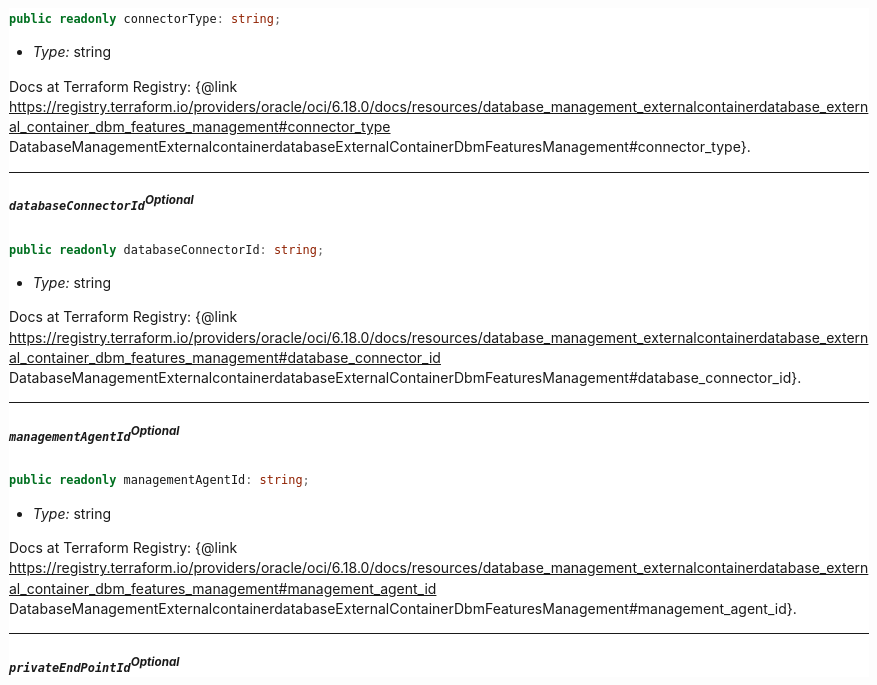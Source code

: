 ```typescript
public readonly connectorType: string;
```

- *Type:* string

Docs at Terraform Registry: {@link https://registry.terraform.io/providers/oracle/oci/6.18.0/docs/resources/database_management_externalcontainerdatabase_external_container_dbm_features_management#connector_type DatabaseManagementExternalcontainerdatabaseExternalContainerDbmFeaturesManagement#connector_type}.

---

##### `databaseConnectorId`<sup>Optional</sup> <a name="databaseConnectorId" id="rhizo-co-terraform-provider-oci.databaseManagementExternalcontainerdatabaseExternalContainerDbmFeaturesManagement.DatabaseManagementExternalcontainerdatabaseExternalContainerDbmFeaturesManagementFeatureDetailsConnectorDetails.property.databaseConnectorId"></a>

```typescript
public readonly databaseConnectorId: string;
```

- *Type:* string

Docs at Terraform Registry: {@link https://registry.terraform.io/providers/oracle/oci/6.18.0/docs/resources/database_management_externalcontainerdatabase_external_container_dbm_features_management#database_connector_id DatabaseManagementExternalcontainerdatabaseExternalContainerDbmFeaturesManagement#database_connector_id}.

---

##### `managementAgentId`<sup>Optional</sup> <a name="managementAgentId" id="rhizo-co-terraform-provider-oci.databaseManagementExternalcontainerdatabaseExternalContainerDbmFeaturesManagement.DatabaseManagementExternalcontainerdatabaseExternalContainerDbmFeaturesManagementFeatureDetailsConnectorDetails.property.managementAgentId"></a>

```typescript
public readonly managementAgentId: string;
```

- *Type:* string

Docs at Terraform Registry: {@link https://registry.terraform.io/providers/oracle/oci/6.18.0/docs/resources/database_management_externalcontainerdatabase_external_container_dbm_features_management#management_agent_id DatabaseManagementExternalcontainerdatabaseExternalContainerDbmFeaturesManagement#management_agent_id}.

---

##### `privateEndPointId`<sup>Optional</sup> <a name="privateEndPointId" id="rhizo-co-terraform-provider-oci.databaseManagementExternalcontainerdatabaseExternalContainerDbmFeaturesManagement.DatabaseManagementExternalcontainerdatabaseExternalContainerDbmFeaturesManagementFeatureDetailsConnectorDetails.property.privateEndPointId"></a>
